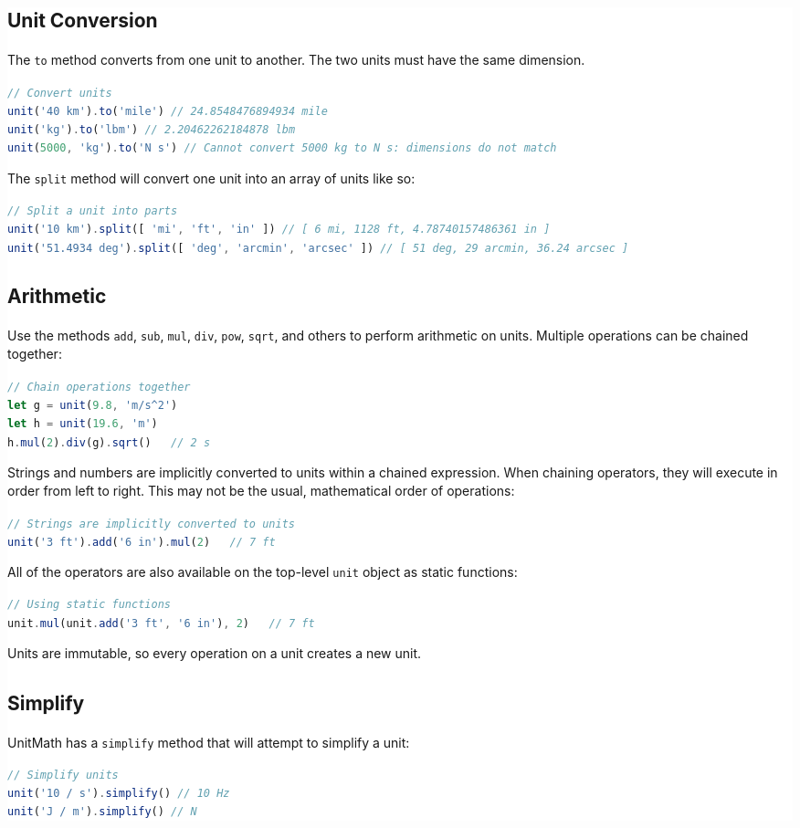 
## Unit Conversion

The `to` method converts from one unit to another. The two units must have the same dimension.

```js
// Convert units
unit('40 km').to('mile') // 24.8548476894934 mile
unit('kg').to('lbm') // 2.20462262184878 lbm
unit(5000, 'kg').to('N s') // Cannot convert 5000 kg to N s: dimensions do not match
```

The `split` method will convert one unit into an array of units like so:

```js
// Split a unit into parts
unit('10 km').split([ 'mi', 'ft', 'in' ]) // [ 6 mi, 1128 ft, 4.78740157486361 in ]
unit('51.4934 deg').split([ 'deg', 'arcmin', 'arcsec' ]) // [ 51 deg, 29 arcmin, 36.24 arcsec ]
```

## Arithmetic

Use the methods `add`, `sub`, `mul`, `div`, `pow`, `sqrt`, and others to perform arithmetic on units. Multiple operations can be chained together:

```js
// Chain operations together
let g = unit(9.8, 'm/s^2')
let h = unit(19.6, 'm')
h.mul(2).div(g).sqrt()   // 2 s
```

Strings and numbers are implicitly converted to units within a chained expression. When chaining operators, they will execute in order from left to right. This may not be the usual, mathematical order of operations:

```js
// Strings are implicitly converted to units
unit('3 ft').add('6 in').mul(2)   // 7 ft
```

All of the operators are also available on the top-level `unit` object as static functions:

```js
// Using static functions
unit.mul(unit.add('3 ft', '6 in'), 2)   // 7 ft
```

Units are immutable, so every operation on a unit creates a new unit.

## Simplify

UnitMath has a `simplify` method that will attempt to simplify a unit:

```js
// Simplify units
unit('10 / s').simplify() // 10 Hz
unit('J / m').simplify() // N
```
